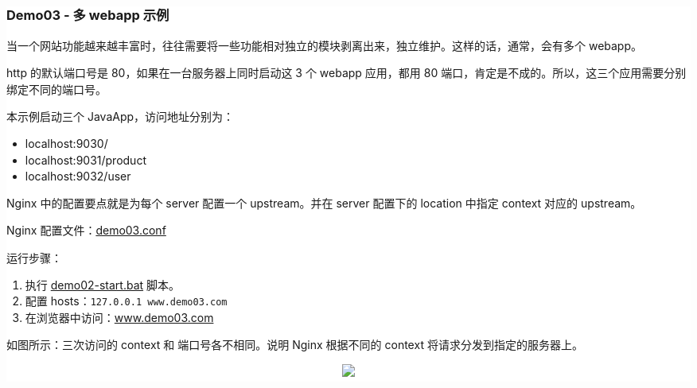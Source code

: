 ### Demo03 - 多 webapp 示例

当一个网站功能越来越丰富时，往往需要将一些功能相对独立的模块剥离出来，独立维护。这样的话，通常，会有多个 webapp。

http 的默认端口号是 80，如果在一台服务器上同时启动这 3 个 webapp 应用，都用 80 端口，肯定是不成的。所以，这三个应用需要分别绑定不同的端口号。

本示例启动三个 JavaApp，访问地址分别为：

- localhost:9030/
- localhost:9031/product
- localhost:9032/user

Nginx 中的配置要点就是为每个 server 配置一个 upstream。并在 server 配置下的 location 中指定 context 对应的 upstream。

Nginx 配置文件：[demo03.conf](nginx-1.14.0/conf/demos/demo03.conf)

运行步骤：

1.  执行 [demo02-start.bat](scripts/demo03-start.bat) 脚本。
2.  配置 hosts：`127.0.0.1 www.demo03.com`
3.  在浏览器中访问：www.demo03.com

如图所示：三次访问的 context 和 端口号各不相同。说明 Nginx 根据不同的 context 将请求分发到指定的服务器上。

<div align="center">
<img src="https://upload-images.jianshu.io/upload_images/3101171-ed726bdd60bea9ce.png?imageMogr2/auto-orient/strip%7CimageView2/2/w/1240" width="600"/>
</div>

